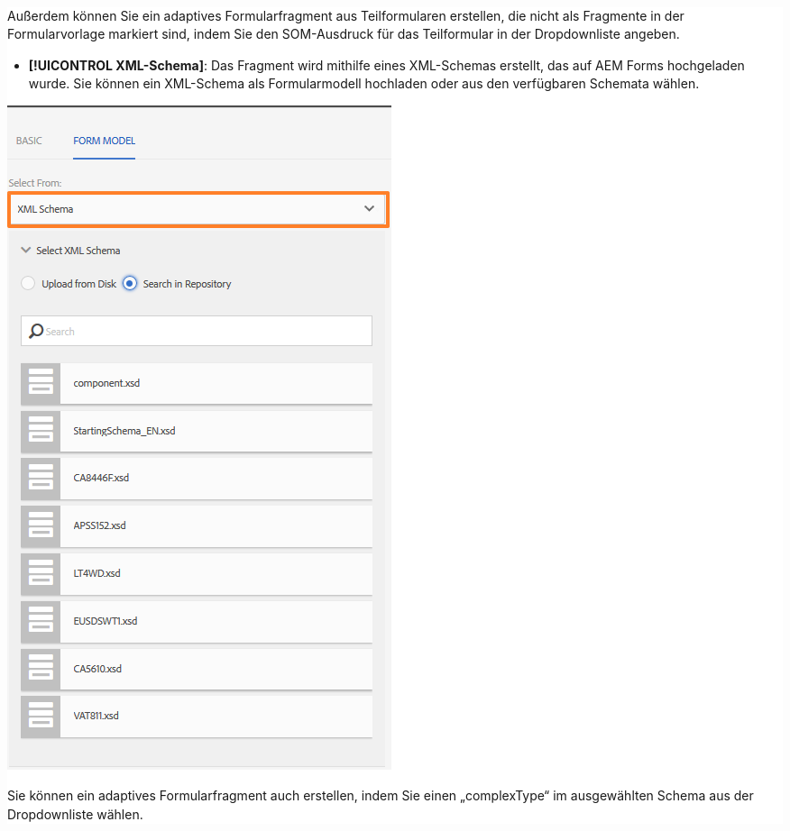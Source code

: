    Außerdem können Sie ein adaptives Formularfragment aus Teilformularen erstellen, die nicht als Fragmente in der Formularvorlage markiert sind, indem Sie den SOM-Ausdruck für das Teilformular in der Dropdownliste angeben.

   * **[!UICONTROL XML-Schema]**: Das Fragment wird mithilfe eines XML-Schemas erstellt, das auf AEM Forms hochgeladen wurde. Sie können ein XML-Schema als Formularmodell hochladen oder aus den verfügbaren Schemata wählen.

   ![Erstellen eines adaptiven Formularfragments, das auf einem XML-Schema basiert](assets/xml-schema-model.png)

   Sie können ein adaptives Formularfragment auch erstellen, indem Sie einen „complexType“ im ausgewählten Schema aus der Dropdownliste wählen.
